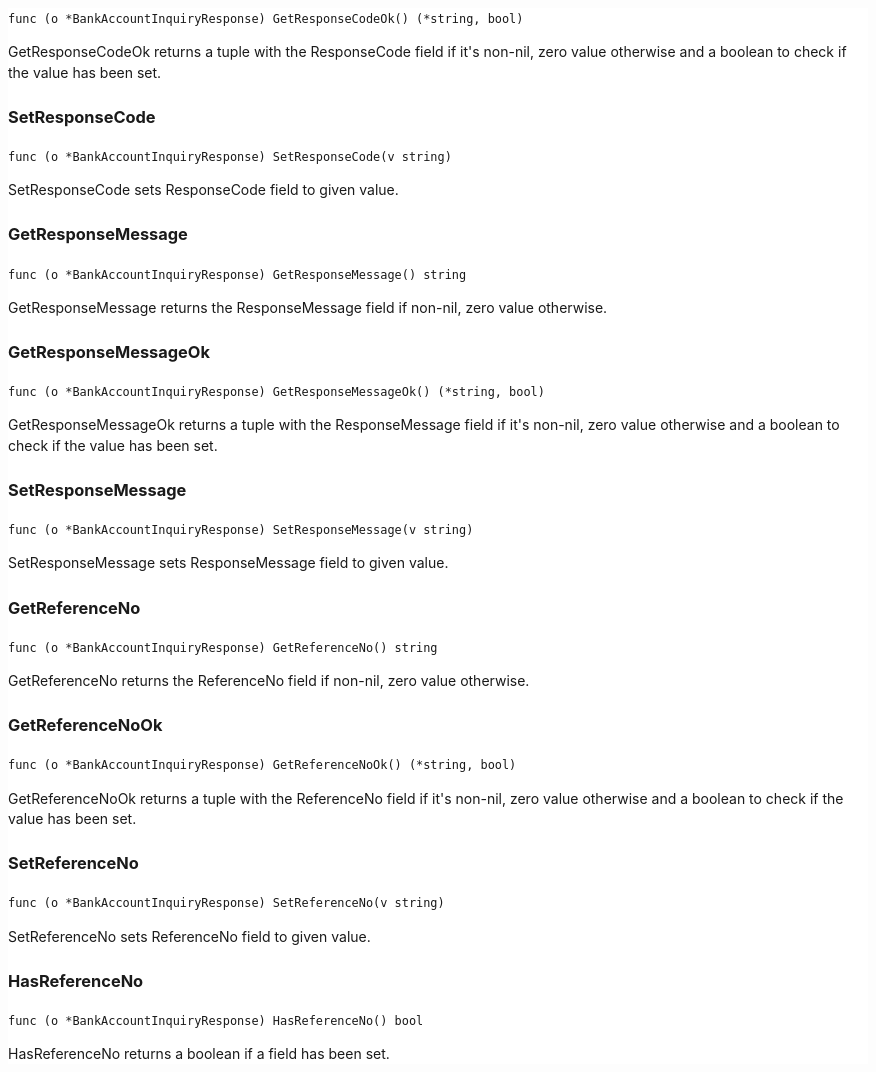 `func (o *BankAccountInquiryResponse) GetResponseCodeOk() (*string, bool)`

GetResponseCodeOk returns a tuple with the ResponseCode field if it's non-nil, zero value otherwise
and a boolean to check if the value has been set.

### SetResponseCode

`func (o *BankAccountInquiryResponse) SetResponseCode(v string)`

SetResponseCode sets ResponseCode field to given value.


### GetResponseMessage

`func (o *BankAccountInquiryResponse) GetResponseMessage() string`

GetResponseMessage returns the ResponseMessage field if non-nil, zero value otherwise.

### GetResponseMessageOk

`func (o *BankAccountInquiryResponse) GetResponseMessageOk() (*string, bool)`

GetResponseMessageOk returns a tuple with the ResponseMessage field if it's non-nil, zero value otherwise
and a boolean to check if the value has been set.

### SetResponseMessage

`func (o *BankAccountInquiryResponse) SetResponseMessage(v string)`

SetResponseMessage sets ResponseMessage field to given value.


### GetReferenceNo

`func (o *BankAccountInquiryResponse) GetReferenceNo() string`

GetReferenceNo returns the ReferenceNo field if non-nil, zero value otherwise.

### GetReferenceNoOk

`func (o *BankAccountInquiryResponse) GetReferenceNoOk() (*string, bool)`

GetReferenceNoOk returns a tuple with the ReferenceNo field if it's non-nil, zero value otherwise
and a boolean to check if the value has been set.

### SetReferenceNo

`func (o *BankAccountInquiryResponse) SetReferenceNo(v string)`

SetReferenceNo sets ReferenceNo field to given value.

### HasReferenceNo

`func (o *BankAccountInquiryResponse) HasReferenceNo() bool`

HasReferenceNo returns a boolean if a field has been set.
